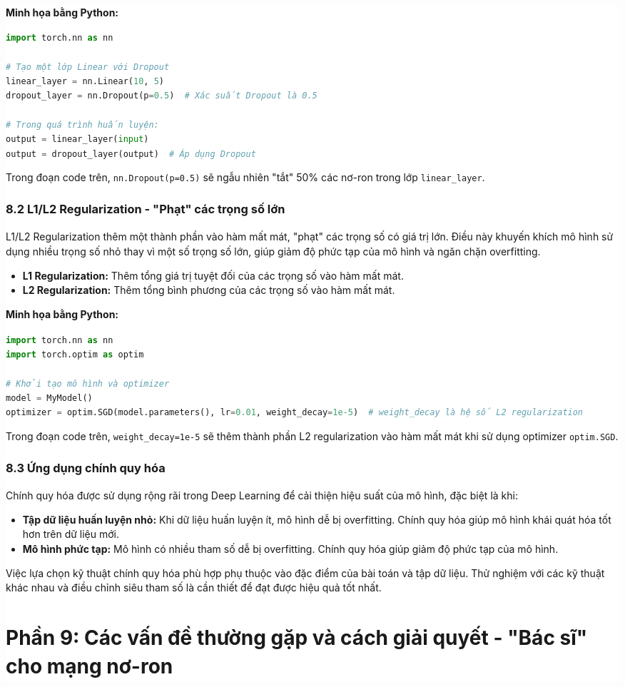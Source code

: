 **Minh họa bằng Python:**

```python
import torch.nn as nn

# Tạo một lớp Linear với Dropout
linear_layer = nn.Linear(10, 5)
dropout_layer = nn.Dropout(p=0.5)  # Xác suất Dropout là 0.5

# Trong quá trình huấn luyện:
output = linear_layer(input)
output = dropout_layer(output)  # Áp dụng Dropout
```

Trong đoạn code trên, `nn.Dropout(p=0.5)` sẽ ngẫu nhiên "tắt" 50% các nơ-ron trong lớp `linear_layer`.

### 8.2 L1/L2 Regularization - "Phạt" các trọng số lớn

L1/L2 Regularization thêm một thành phần vào hàm mất mát, "phạt" các trọng số có giá trị lớn. Điều này khuyến khích mô hình sử dụng nhiều trọng số nhỏ thay vì một số trọng số lớn, giúp giảm độ phức tạp của mô hình và ngăn chặn overfitting.

* **L1 Regularization:** Thêm tổng giá trị tuyệt đối của các trọng số vào hàm mất mát.
* **L2 Regularization:** Thêm tổng bình phương của các trọng số vào hàm mất mát.

**Minh họa bằng Python:**

```python
import torch.nn as nn
import torch.optim as optim

# Khởi tạo mô hình và optimizer
model = MyModel()
optimizer = optim.SGD(model.parameters(), lr=0.01, weight_decay=1e-5)  # weight_decay là hệ số L2 regularization
```

Trong đoạn code trên, `weight_decay=1e-5` sẽ thêm thành phần L2 regularization vào hàm mất mát khi sử dụng optimizer `optim.SGD`.

### 8.3 Ứng dụng chính quy hóa

Chính quy hóa được sử dụng rộng rãi trong Deep Learning để cải thiện hiệu suất của mô hình, đặc biệt là khi:

* **Tập dữ liệu huấn luyện nhỏ:** Khi dữ liệu huấn luyện ít, mô hình dễ bị overfitting. Chính quy hóa giúp mô hình khái quát hóa tốt hơn trên dữ liệu mới.
* **Mô hình phức tạp:** Mô hình có nhiều tham số dễ bị overfitting. Chính quy hóa giúp giảm độ phức tạp của mô hình.

Việc lựa chọn kỹ thuật chính quy hóa phù hợp phụ thuộc vào đặc điểm của bài toán và tập dữ liệu. Thử nghiệm với các kỹ thuật khác nhau và điều chỉnh siêu tham số là cần thiết để đạt được hiệu quả tốt nhất.

#  Phần 9: Các vấn đề thường gặp và cách giải quyết - "Bác sĩ" cho mạng nơ-ron
